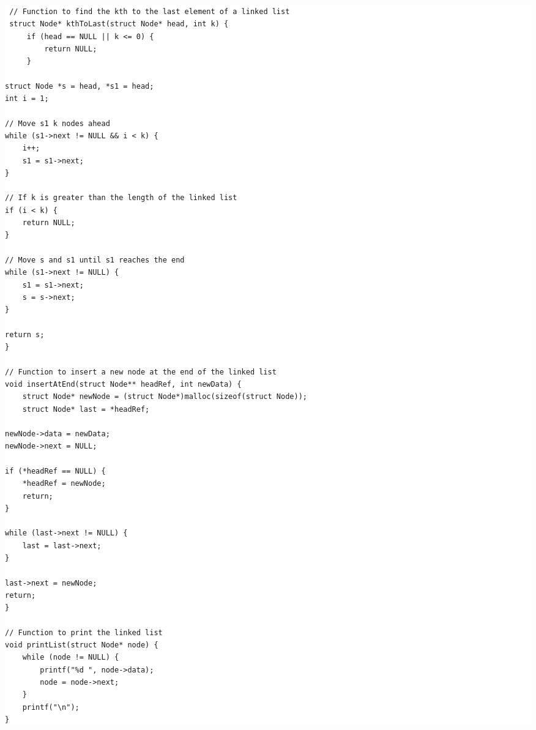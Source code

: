      // Function to find the kth to the last element of a linked list
     struct Node* kthToLast(struct Node* head, int k) {
         if (head == NULL || k <= 0) {
             return NULL;
         }

    struct Node *s = head, *s1 = head;
    int i = 1;

    // Move s1 k nodes ahead
    while (s1->next != NULL && i < k) {
        i++;
        s1 = s1->next;
    }

    // If k is greater than the length of the linked list
    if (i < k) {
        return NULL;
    }

    // Move s and s1 until s1 reaches the end
    while (s1->next != NULL) {
        s1 = s1->next;
        s = s->next;
    }

    return s;
    }

    // Function to insert a new node at the end of the linked list
    void insertAtEnd(struct Node** headRef, int newData) {
        struct Node* newNode = (struct Node*)malloc(sizeof(struct Node));
        struct Node* last = *headRef;

    newNode->data = newData;
    newNode->next = NULL;

    if (*headRef == NULL) {
        *headRef = newNode;
        return;
    }

    while (last->next != NULL) {
        last = last->next;
    }

    last->next = newNode;
    return;
    }

    // Function to print the linked list
    void printList(struct Node* node) {
        while (node != NULL) {
            printf("%d ", node->data);
            node = node->next;
        }
        printf("\n");
    }
    